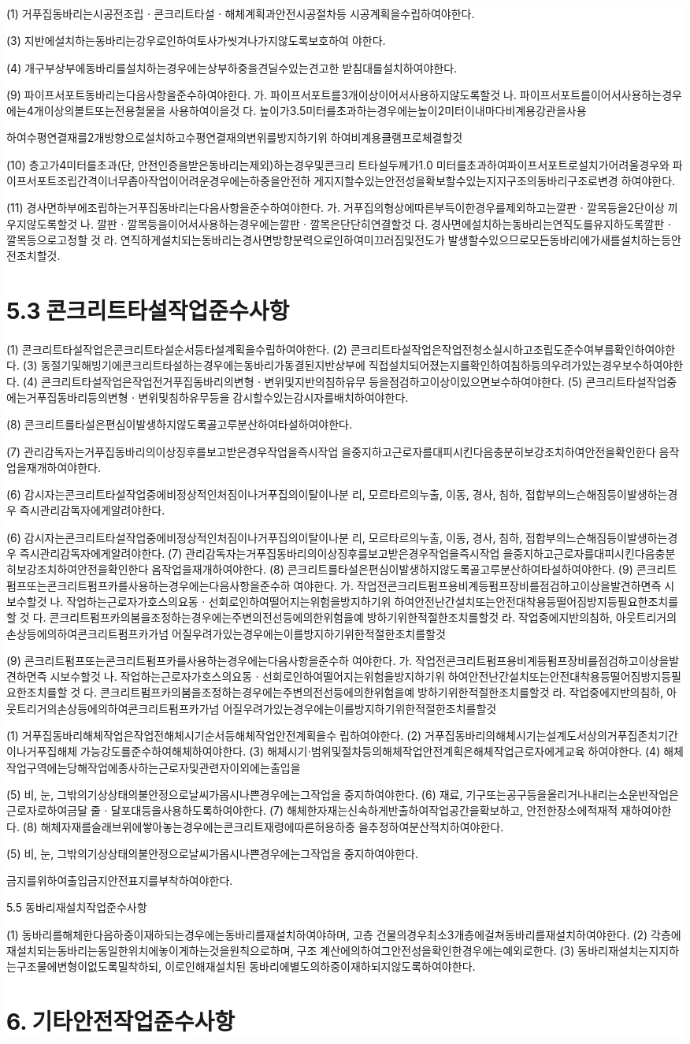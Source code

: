 (1) 거푸집동바리는시공전조립ㆍ콘크리트타설ㆍ해체계획과안전시공절차등 시공계획을수립하여야한다.

(3) 지반에설치하는동바리는강우로인하여토사가씻겨나가지않도록보호하여 야한다.

(4) 개구부상부에동바리를설치하는경우에는상부하중을견딜수있는견고한 받침대를설치하여야한다.

(9) 파이프서포트동바리는다음사항을준수하여야한다. 가. 파이프서포트를3개이상이어서사용하지않도록할것 나. 파이프서포트를이어서사용하는경우에는4개이상의볼트또는전용철물을 사용하여이을것 다. 높이가3.5미터를초과하는경우에는높이2미터이내마다비계용강관을사용

하여수평연결재를2개방향으로설치하고수평연결재의변위를방지하기위 하여비계용클램프로체결할것

(10) 층고가4미터를초과(단, 안전인증을받은동바리는제외)하는경우및콘크리 트타설두께가1.0 미터를초과하여파이프서포트로설치가어려울경우와 파이프서포트조립간격이너무좁아작업이어려운경우에는하중을안전하 게지지할수있는안전성을확보할수있는지지구조의동바리구조로변경 하여야한다.

(11) 경사면하부에조립하는거푸집동바리는다음사항을준수하여야한다. 가. 거푸집의형상에따른부득이한경우를제외하고는깔판ㆍ깔목등을2단이상 끼우지않도록할것 나. 깔판ㆍ깔목등을이어서사용하는경우에는깔판ㆍ깔목은단단히연결할것 다. 경사면에설치하는동바리는연직도를유지하도록깔판ㆍ깔목등으로고정할 것 라. 연직하게설치되는동바리는경사면방향분력으로인하여미끄러짐및전도가 발생할수있으므로모든동바리에가새를설치하는등안전조치할것.

# 5.3 콘크리트타설작업준수사항

(1) 콘크리트타설작업은콘크리트타설순서등타설계획을수립하여야한다. (2) 콘크리트타설작업은작업전청소실시하고조립도준수여부를확인하여야한 다. (3) 동절기및해빙기에콘크리트타설하는경우에는동바리가동결된지반상부에 직접설치되어졌는지를확인하여침하등의우려가있는경우보수하여야한다. (4) 콘크리트타설작업은작업전거푸집동바리의변형ㆍ변위및지반의침하유무 등을점검하고이상이있으면보수하여야한다. (5) 콘크리트타설작업중에는거푸집동바리등의변형ㆍ변위및침하유무등을 감시할수있는감시자를배치하여야한다.

(8) 콘크리트를타설은편심이발생하지않도록골고루분산하여타설하여야한다.

(7) 관리감독자는거푸집동바리의이상징후를보고받은경우작업을즉시작업 을중지하고근로자를대피시킨다음충분히보강조치하여안전을확인한다 음작업을재개하여야한다.

(6) 감시자는콘크리트타설작업중에비정상적인처짐이나거푸집의이탈이나분 리, 모르타르의누출, 이동, 경사, 침하, 접합부의느슨해짐등이발생하는경우 즉시관리감독자에게알려야한다.

(6) 감시자는콘크리트타설작업중에비정상적인처짐이나거푸집의이탈이나분 리, 모르타르의누출, 이동, 경사, 침하, 접합부의느슨해짐등이발생하는경우 즉시관리감독자에게알려야한다. (7) 관리감독자는거푸집동바리의이상징후를보고받은경우작업을즉시작업 을중지하고근로자를대피시킨다음충분히보강조치하여안전을확인한다 음작업을재개하여야한다. (8) 콘크리트를타설은편심이발생하지않도록골고루분산하여타설하여야한다. (9) 콘크리트펌프또는콘크리트펌프카를사용하는경우에는다음사항을준수하 여야한다. 가. 작업전콘크리트펌프용비계등펌프장비를점검하고이상을발견하면즉 시보수할것 나. 작업하는근로자가호스의요동ㆍ선회로인하여떨어지는위험을방지하기위 하여안전난간설치또는안전대착용등떨어짐방지등필요한조치를할 것 다. 콘크리트펌프카의붐을조정하는경우에는주변의전선등에의한위험을예 방하기위한적절한조치를할것 라. 작업중에지반의침하, 아웃트리거의손상등에의하여콘크리트펌프카가넘 어질우려가있는경우에는이를방지하기위한적절한조치를할것

(9) 콘크리트펌프또는콘크리트펌프카를사용하는경우에는다음사항을준수하 여야한다. 가. 작업전콘크리트펌프용비계등펌프장비를점검하고이상을발견하면즉 시보수할것 나. 작업하는근로자가호스의요동ㆍ선회로인하여떨어지는위험을방지하기위 하여안전난간설치또는안전대착용등떨어짐방지등필요한조치를할 것 다. 콘크리트펌프카의붐을조정하는경우에는주변의전선등에의한위험을예 방하기위한적절한조치를할것 라. 작업중에지반의침하, 아웃트리거의손상등에의하여콘크리트펌프카가넘 어질우려가있는경우에는이를방지하기위한적절한조치를할것

(1) 거푸집동바리해체작업은작업전해체시기순서등해체작업안전계획을수 립하여야한다. (2) 거푸집동바리의해체시기는설계도서상의거푸집존치기간이나거푸집해체 가능강도를준수하여해체하여야한다. (3) 해체시기⋅범위및절차등의해체작업안전계획은해체작업근로자에게교육 하여야한다. (4) 해체작업구역에는당해작업에종사하는근로자및관련자이외에는출입을

(5) 비, 눈, 그밖의기상상태의불안정으로날씨가몹시나쁜경우에는그작업을 중지하여야한다. (6) 재료, 기구또는공구등을올리거나내리는소운반작업은근로자로하여금달 줄ㆍ달포대등을사용하도록하여야한다. (7) 해체한자재는신속하게반출하여작업공간을확보하고, 안전한장소에적재적 재하여야한다. (8) 해체자재를슬래브위에쌓아놓는경우에는콘크리트재령에따른허용하중 을추정하여분산적치하여야한다.

(5) 비, 눈, 그밖의기상상태의불안정으로날씨가몹시나쁜경우에는그작업을 중지하여야한다.

금지를위하여출입금지안전표지를부착하여야한다.

5.5 동바리재설치작업준수사항

(1) 동바리를해체한다음하중이재하되는경우에는동바리를재설치하여야하며, 고층 건물의경우최소3개층에걸쳐동바리를재설치하여야한다. (2) 각층에재설치되는동바리는동일한위치에놓이게하는것을원칙으로하며, 구조 계산에의하여그안전성을확인한경우에는예외로한다. (3) 동바리재설치는지지하는구조물에변형이없도록밀착하되, 이로인해재설치된 동바리에별도의하중이재하되지않도록하여야한다.

# 6. 기타안전작업준수사항
